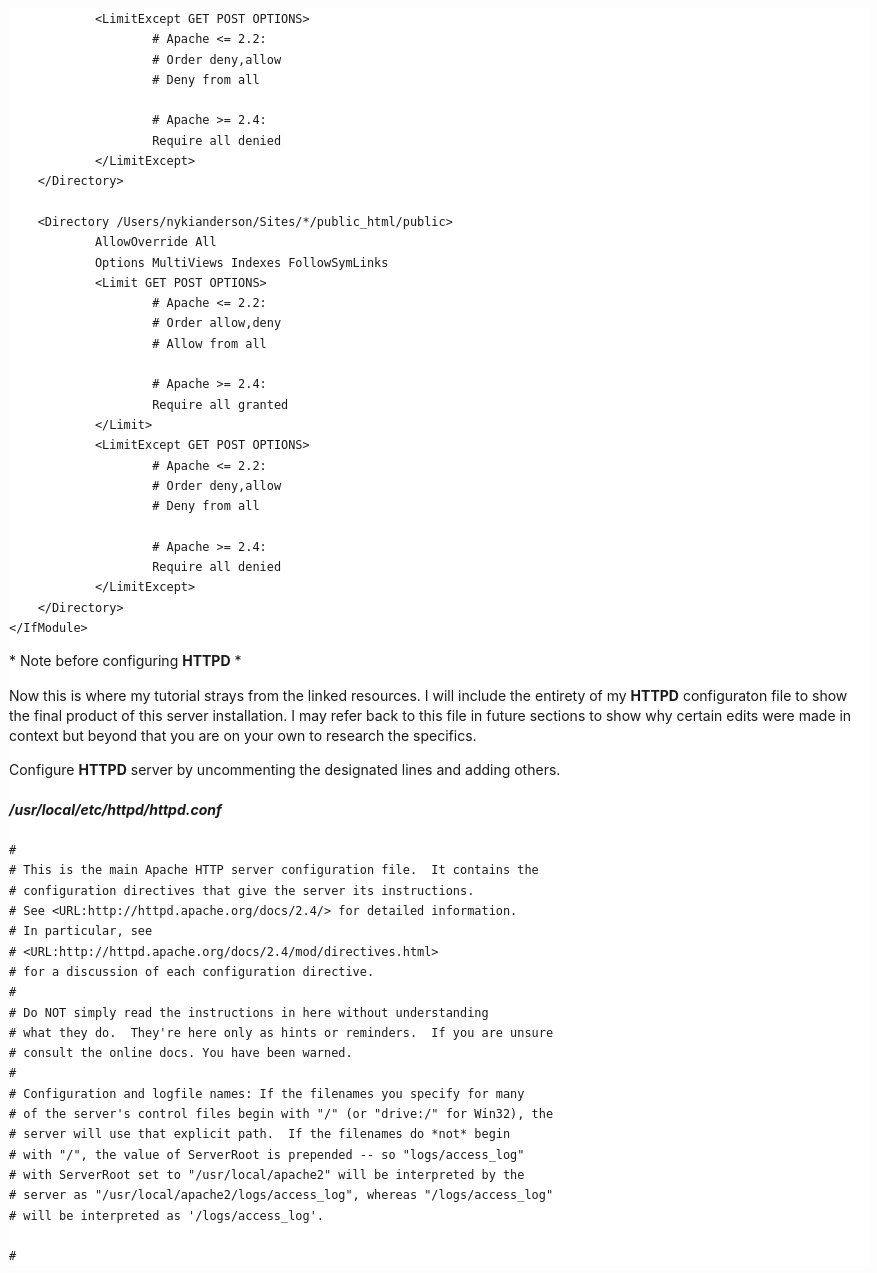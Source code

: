 ```apacheconf
            <LimitExcept GET POST OPTIONS>
                    # Apache <= 2.2:
                    # Order deny,allow
                    # Deny from all

                    # Apache >= 2.4:
                    Require all denied
            </LimitExcept>
    </Directory>

    <Directory /Users/nykianderson/Sites/*/public_html/public>
            AllowOverride All
            Options MultiViews Indexes FollowSymLinks
            <Limit GET POST OPTIONS>
                    # Apache <= 2.2:
                    # Order allow,deny
                    # Allow from all

                    # Apache >= 2.4:
                    Require all granted
            </Limit>
            <LimitExcept GET POST OPTIONS>
                    # Apache <= 2.2:
                    # Order deny,allow
                    # Deny from all

                    # Apache >= 2.4:
                    Require all denied
            </LimitExcept>
    </Directory>
</IfModule>
```
\* Note before configuring **HTTPD** \*

Now this is where my tutorial strays from the linked resources. I will include the entirety of my **HTTPD** configuraton file to show the final product of this server installation. I may refer back to this file in future sections to show why certain edits were made in context but beyond that you are on your own to research the specifics.

Configure **HTTPD** server by uncommenting the designated lines and adding others.

#### */usr/local/etc/httpd/httpd.conf*

```apacheconf
#
# This is the main Apache HTTP server configuration file.  It contains the
# configuration directives that give the server its instructions.
# See <URL:http://httpd.apache.org/docs/2.4/> for detailed information.
# In particular, see
# <URL:http://httpd.apache.org/docs/2.4/mod/directives.html>
# for a discussion of each configuration directive.
#
# Do NOT simply read the instructions in here without understanding
# what they do.  They're here only as hints or reminders.  If you are unsure
# consult the online docs. You have been warned.
#
# Configuration and logfile names: If the filenames you specify for many
# of the server's control files begin with "/" (or "drive:/" for Win32), the
# server will use that explicit path.  If the filenames do *not* begin
# with "/", the value of ServerRoot is prepended -- so "logs/access_log"
# with ServerRoot set to "/usr/local/apache2" will be interpreted by the
# server as "/usr/local/apache2/logs/access_log", whereas "/logs/access_log"
# will be interpreted as '/logs/access_log'.

#
```
